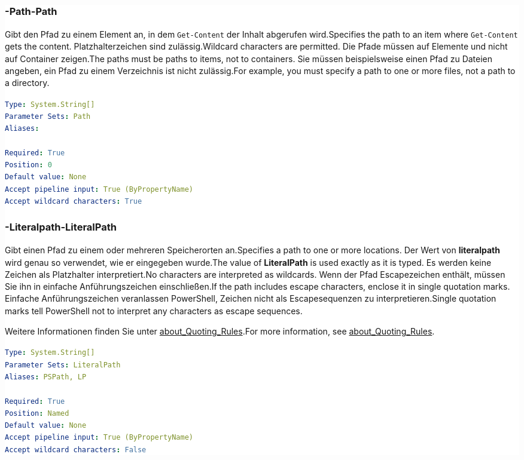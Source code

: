### <span data-ttu-id="3958d-158">-Path</span><span class="sxs-lookup"><span data-stu-id="3958d-158">-Path</span></span>

<span data-ttu-id="3958d-159">Gibt den Pfad zu einem Element an, in dem `Get-Content` der Inhalt abgerufen wird.</span><span class="sxs-lookup"><span data-stu-id="3958d-159">Specifies the path to an item where `Get-Content` gets the content.</span></span> <span data-ttu-id="3958d-160">Platzhalterzeichen sind zulässig.</span><span class="sxs-lookup"><span data-stu-id="3958d-160">Wildcard characters are permitted.</span></span> <span data-ttu-id="3958d-161">Die Pfade müssen auf Elemente und nicht auf Container zeigen.</span><span class="sxs-lookup"><span data-stu-id="3958d-161">The paths must be paths to items, not to containers.</span></span> <span data-ttu-id="3958d-162">Sie müssen beispielsweise einen Pfad zu Dateien angeben, ein Pfad zu einem Verzeichnis ist nicht zulässig.</span><span class="sxs-lookup"><span data-stu-id="3958d-162">For example, you must specify a path to one or more files, not a path to a directory.</span></span>

```yaml
Type: System.String[]
Parameter Sets: Path
Aliases:

Required: True
Position: 0
Default value: None
Accept pipeline input: True (ByPropertyName)
Accept wildcard characters: True
```

### <span data-ttu-id="3958d-163">-Literalpath</span><span class="sxs-lookup"><span data-stu-id="3958d-163">-LiteralPath</span></span>

<span data-ttu-id="3958d-164">Gibt einen Pfad zu einem oder mehreren Speicherorten an.</span><span class="sxs-lookup"><span data-stu-id="3958d-164">Specifies a path to one or more locations.</span></span> <span data-ttu-id="3958d-165">Der Wert von **literalpath** wird genau so verwendet, wie er eingegeben wurde.</span><span class="sxs-lookup"><span data-stu-id="3958d-165">The value of **LiteralPath** is used exactly as it is typed.</span></span> <span data-ttu-id="3958d-166">Es werden keine Zeichen als Platzhalter interpretiert.</span><span class="sxs-lookup"><span data-stu-id="3958d-166">No characters are interpreted as wildcards.</span></span> <span data-ttu-id="3958d-167">Wenn der Pfad Escapezeichen enthält, müssen Sie ihn in einfache Anführungszeichen einschließen.</span><span class="sxs-lookup"><span data-stu-id="3958d-167">If the path includes escape characters, enclose it in single quotation marks.</span></span> <span data-ttu-id="3958d-168">Einfache Anführungszeichen veranlassen PowerShell, Zeichen nicht als Escapesequenzen zu interpretieren.</span><span class="sxs-lookup"><span data-stu-id="3958d-168">Single quotation marks tell PowerShell not to interpret any characters as escape sequences.</span></span>

<span data-ttu-id="3958d-169">Weitere Informationen finden Sie unter [about_Quoting_Rules](../Microsoft.Powershell.Core/About/about_Quoting_Rules.md).</span><span class="sxs-lookup"><span data-stu-id="3958d-169">For more information, see [about_Quoting_Rules](../Microsoft.Powershell.Core/About/about_Quoting_Rules.md).</span></span>

```yaml
Type: System.String[]
Parameter Sets: LiteralPath
Aliases: PSPath, LP

Required: True
Position: Named
Default value: None
Accept pipeline input: True (ByPropertyName)
Accept wildcard characters: False
```

